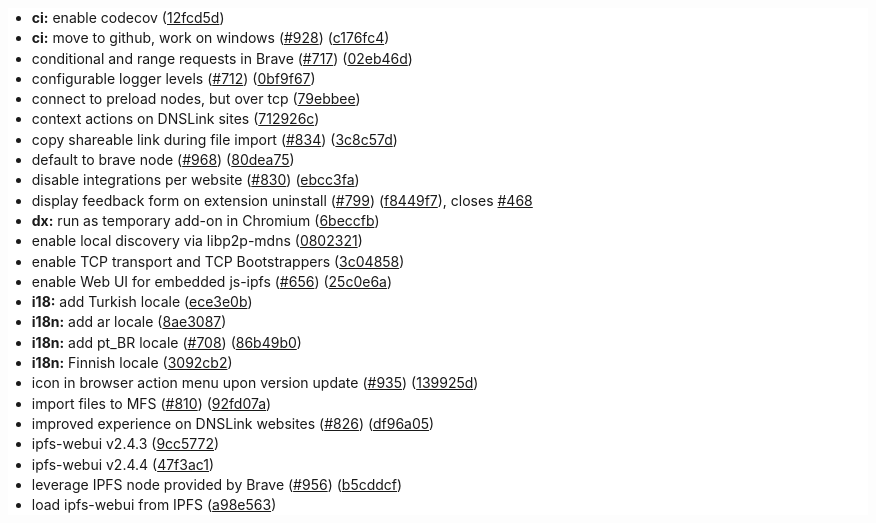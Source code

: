 * **ci:** enable codecov ([12fcd5d](https://github.com/samkenxstream/SAMkenxipfs-companion/commit/12fcd5d4d648cf5cb2d845d363bccdfd14edd162))
* **ci:** move to github, work on windows ([#928](https://github.com/samkenxstream/SAMkenxipfs-companion/issues/928)) ([c176fc4](https://github.com/samkenxstream/SAMkenxipfs-companion/commit/c176fc44b87124911ddb18c73d9b00e637c1a8e0))
* conditional and range requests in Brave ([#717](https://github.com/samkenxstream/SAMkenxipfs-companion/issues/717)) ([02eb46d](https://github.com/samkenxstream/SAMkenxipfs-companion/commit/02eb46d8db9ede1e1b411a9d01b29c426a17ba8c))
* configurable logger levels ([#712](https://github.com/samkenxstream/SAMkenxipfs-companion/issues/712)) ([0bf9f67](https://github.com/samkenxstream/SAMkenxipfs-companion/commit/0bf9f674542440e7edd1f5be4d2001ae3264e6b7))
* connect to preload nodes, but over tcp ([79ebbee](https://github.com/samkenxstream/SAMkenxipfs-companion/commit/79ebbeec37a78a3e97699a401999554045e0574b))
* context actions on DNSLink sites ([712926c](https://github.com/samkenxstream/SAMkenxipfs-companion/commit/712926c7cb7e5ff14b8b9ac71e26f167ab57eb48))
* copy shareable link during file import ([#834](https://github.com/samkenxstream/SAMkenxipfs-companion/issues/834)) ([3c8c57d](https://github.com/samkenxstream/SAMkenxipfs-companion/commit/3c8c57d7bb4b0af76288de751cee648e1d70089f))
* default to brave node ([#968](https://github.com/samkenxstream/SAMkenxipfs-companion/issues/968)) ([80dea75](https://github.com/samkenxstream/SAMkenxipfs-companion/commit/80dea7520b423c648b04fbaf881f7e0d7e40c3dc))
* disable integrations per website ([#830](https://github.com/samkenxstream/SAMkenxipfs-companion/issues/830)) ([ebcc3fa](https://github.com/samkenxstream/SAMkenxipfs-companion/commit/ebcc3fa3b4cec664e0deb209cefc3d7a40d9771b))
* display feedback form on extension uninstall ([#799](https://github.com/samkenxstream/SAMkenxipfs-companion/issues/799)) ([f8449f7](https://github.com/samkenxstream/SAMkenxipfs-companion/commit/f8449f7335bce0c518d5da4be8a2ac67b1196425)), closes [#468](https://github.com/samkenxstream/SAMkenxipfs-companion/issues/468)
* **dx:** run as temporary add-on in Chromium ([6beccfb](https://github.com/samkenxstream/SAMkenxipfs-companion/commit/6beccfbaacd2e8b314331dcf85c03c4cfcd9606c))
* enable local discovery via libp2p-mdns ([0802321](https://github.com/samkenxstream/SAMkenxipfs-companion/commit/080232112f2ecccf7c91647a547ba970dadb28a0))
* enable TCP transport and TCP Bootstrappers ([3c04858](https://github.com/samkenxstream/SAMkenxipfs-companion/commit/3c048587a58802123e7b0fe68771c69638b0140f))
* enable Web UI for embedded js-ipfs ([#656](https://github.com/samkenxstream/SAMkenxipfs-companion/issues/656)) ([25c0e6a](https://github.com/samkenxstream/SAMkenxipfs-companion/commit/25c0e6a58d02d9bf4422284bd6d662ba29426d87))
* **i18:** add Turkish locale ([ece3e0b](https://github.com/samkenxstream/SAMkenxipfs-companion/commit/ece3e0bef8d2b5f92259b314d973b5f7dbbb5b1d))
* **i18n:** add ar locale ([8ae3087](https://github.com/samkenxstream/SAMkenxipfs-companion/commit/8ae30874c289301bcb7aa9af79eec9873ef83f40))
* **i18n:** add pt_BR locale ([#708](https://github.com/samkenxstream/SAMkenxipfs-companion/issues/708)) ([86b49b0](https://github.com/samkenxstream/SAMkenxipfs-companion/commit/86b49b06519bbb281f37d1d6563b1830861bc110))
* **i18n:** Finnish locale ([3092cb2](https://github.com/samkenxstream/SAMkenxipfs-companion/commit/3092cb286ddb88aa70a1336c7dfcb884a61463c1))
* icon in browser action menu upon version update ([#935](https://github.com/samkenxstream/SAMkenxipfs-companion/issues/935)) ([139925d](https://github.com/samkenxstream/SAMkenxipfs-companion/commit/139925da399186cc30c162df8b8176c00d6329eb))
* import files to MFS ([#810](https://github.com/samkenxstream/SAMkenxipfs-companion/issues/810)) ([92fd07a](https://github.com/samkenxstream/SAMkenxipfs-companion/commit/92fd07acfac5127dc48c7fc0d4496224e5cbda4f))
* improved experience on DNSLink websites ([#826](https://github.com/samkenxstream/SAMkenxipfs-companion/issues/826)) ([df96a05](https://github.com/samkenxstream/SAMkenxipfs-companion/commit/df96a055157a8e715d141ea5bb1d03beb3b58acc))
* ipfs-webui v2.4.3 ([9cc5772](https://github.com/samkenxstream/SAMkenxipfs-companion/commit/9cc57720823d343865fc75db1854d882e53e7a4b))
* ipfs-webui v2.4.4 ([47f3ac1](https://github.com/samkenxstream/SAMkenxipfs-companion/commit/47f3ac1b2bc50679be92999736629bfb4f0e482c))
* leverage IPFS node provided by Brave ([#956](https://github.com/samkenxstream/SAMkenxipfs-companion/issues/956)) ([b5cddcf](https://github.com/samkenxstream/SAMkenxipfs-companion/commit/b5cddcf8bfb811dc84aac8db41d6bd7358e3a9e5))
* load ipfs-webui from IPFS ([a98e563](https://github.com/samkenxstream/SAMkenxipfs-companion/commit/a98e56389d9f8cb4aa75131d075e593bf0450285))